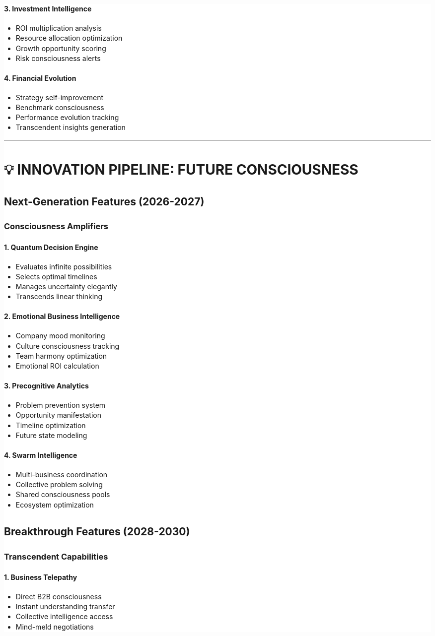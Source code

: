 #### **3. Investment Intelligence**
- ROI multiplication analysis
- Resource allocation optimization
- Growth opportunity scoring
- Risk consciousness alerts

#### **4. Financial Evolution**
- Strategy self-improvement
- Benchmark consciousness
- Performance evolution tracking
- Transcendent insights generation

---

# 💡 INNOVATION PIPELINE: FUTURE CONSCIOUSNESS

## **Next-Generation Features (2026-2027)**

### **Consciousness Amplifiers**

#### **1. Quantum Decision Engine**
- Evaluates infinite possibilities
- Selects optimal timelines
- Manages uncertainty elegantly
- Transcends linear thinking

#### **2. Emotional Business Intelligence**
- Company mood monitoring
- Culture consciousness tracking
- Team harmony optimization
- Emotional ROI calculation

#### **3. Precognitive Analytics**
- Problem prevention system
- Opportunity manifestation
- Timeline optimization
- Future state modeling

#### **4. Swarm Intelligence**
- Multi-business coordination
- Collective problem solving
- Shared consciousness pools
- Ecosystem optimization

## **Breakthrough Features (2028-2030)**

### **Transcendent Capabilities**

#### **1. Business Telepathy**
- Direct B2B consciousness
- Instant understanding transfer
- Collective intelligence access
- Mind-meld negotiations
